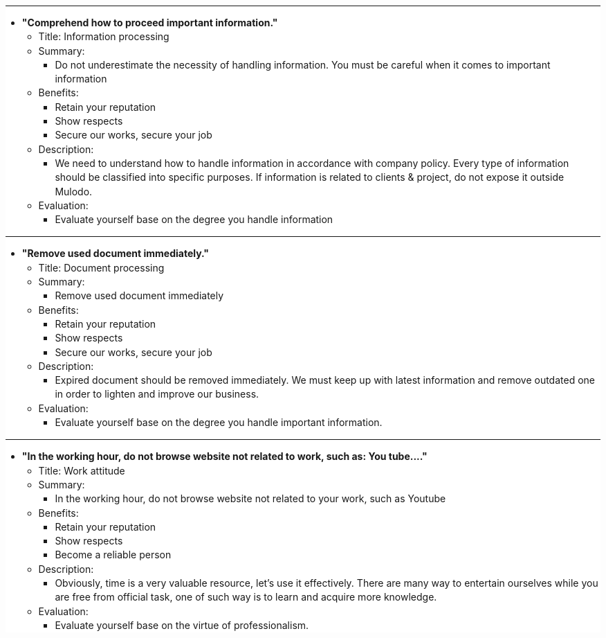 ----

- **"Comprehend how to proceed important information."**
    - Title: Information processing
    - Summary:
        - Do not underestimate the necessity of handling information. You must be careful when it comes to important information
    - Benefits:
        - Retain your reputation
        - Show respects
        - Secure our works, secure your job
    - Description: 
        - We need to understand how to handle information in accordance with company policy. Every type of information should be classified into specific purposes. If information is related to clients & project, do not expose it outside Mulodo.
    - Evaluation:
        - Evaluate yourself base on the degree you handle information

----

- **"Remove used document immediately."**
    - Title: Document processing
    - Summary:
        - Remove used document immediately
    - Benefits:
        - Retain your reputation
        - Show respects
        - Secure our works, secure your job
    - Description: 
        - Expired document should be removed immediately. We must keep up with latest information and remove outdated one in order to lighten and improve our business.
    - Evaluation:
        - Evaluate yourself base on the degree you handle important information.

----

- **"In the working hour, do not browse website not related to work, such as: You tube...."**
    - Title: Work attitude 
    - Summary:
        - In the working hour, do not browse website not related to your work, such as Youtube
    - Benefits:
        - Retain your reputation
        - Show respects
        - Become a reliable person
    - Description: 
        - Obviously, time is a very valuable resource, let’s use it effectively. There are many way to entertain ourselves while you are free from official task, one of such way is to learn and acquire more knowledge. 
    - Evaluation:
        - Evaluate yourself base on the virtue of professionalism.
